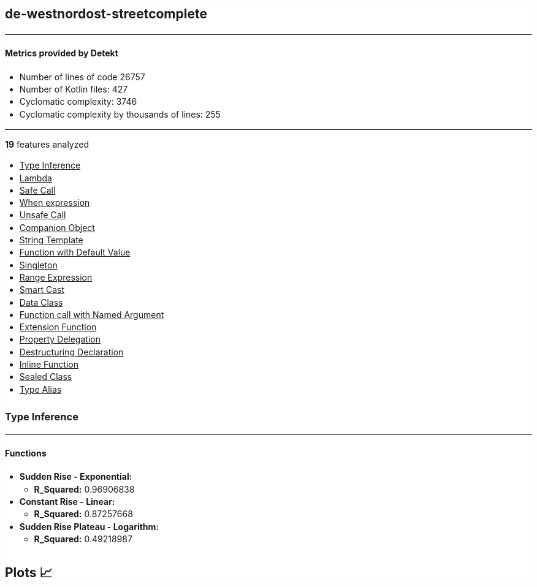 ## de-westnordost-streetcomplete
----
#### Metrics provided by Detekt
* Number of lines of code 26757
* Number of Kotlin files: 427
* Cyclomatic complexity: 3746
* Cyclomatic complexity by thousands of lines: 255 

----
**19** features analyzed

*	<a href="#type_inference">Type Inference</a> 
*	<a href="#lambda">Lambda</a> 
*	<a href="#safe_call">Safe Call</a> 
*	<a href="#when_expr">When expression</a> 
*	<a href="#unsafe_call">Unsafe Call</a> 
*	<a href="#companion_object">Companion Object</a> 
*	<a href="#string_template">String Template</a> 
*	<a href="#func_with_default_value">Function with Default Value</a> 
*	<a href="#singleton">Singleton</a> 
*	<a href="#range_expr">Range Expression</a> 
*	<a href="#smart_cast">Smart Cast</a> 
*	<a href="#data_class">Data Class</a> 
*	<a href="#func_call_with_named_arg">Function call with Named Argument</a> 
*	<a href="#extension_function">Extension Function</a> 
*	<a href="#property_delegation">Property Delegation</a> 
*	<a href="#destructuring_declaration">Destructuring Declaration</a> 
*	<a href="#inline_func">Inline Function</a> 
*	<a href="#sealed_class">Sealed Class</a> 
*	<a href="#type_alias">Type Alias</a> 


### <a name="type_inference">Type Inference</a>
----
#### Functions
* **Sudden Rise - Exponential:** ![equation](http://latex.codecogs.com/svg.latex?-1152.855844x%5E%7B1.004261%7D%20&plus;%20876.433704)
    * **R_Squared:** 0.96906838
* **Constant Rise - Linear:** ![equation](http://latex.codecogs.com/svg.latex?2.334426x%20&plus;%20793.538016)
    * **R_Squared:** 0.87257668
* **Sudden Rise Plateau - Logarithm:** ![equation](http://latex.codecogs.com/svg.latex?276.380124%5Clog_%7B2.718448%7D%28x%29%20&plus;%200.0)
    * **R_Squared:** 0.49218987

**Plots** :chart_with_upwards_trend:
-----
